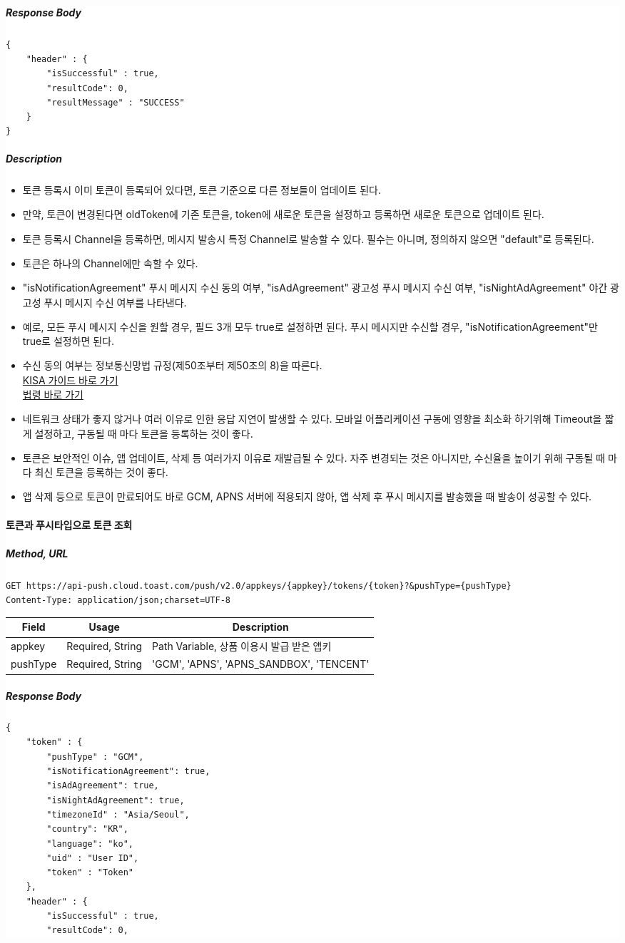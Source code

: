 

##### Response Body

```
{
	"header" : {
		"isSuccessful" : true,
		"resultCode": 0,
		"resultMessage" : "SUCCESS"
	}
}
```
##### Description

- 토큰 등록시 이미 토큰이 등록되어 있다면, 토큰 기준으로 다른 정보들이 업데이트 된다.
- 만약, 토큰이 변경된다면 oldToken에 기존 토큰을, token에 새로운 토큰을 설정하고 등록하면 새로운 토큰으로 업데이트 된다.
- 토큰 등록시 Channel을 등록하면, 메시지 발송시 특정 Channel로 발송할 수 있다. 필수는 아니며, 정의하지 않으면 "default"로 등록된다.
- 토큰은 하나의 Channel에만 속할 수 있다.
- "isNotificationAgreement" 푸시 메시지 수신 동의 여부, "isAdAgreement" 광고성 푸시 메시지 수신 여부, "isNightAdAgreement" 야간 광고성 푸시 메시지 수신 여부를 나타낸다.
- 예로, 모든 푸시 메시지 수신을 원할 경우, 필드 3개 모두 true로 설정하면 된다. 푸시 메시지만 수신할 경우, "isNotificationAgreement"만 true로 설정하면 된다.
- 수신 동의 여부는 정보통신망법 규정(제50조부터 제50조의 8)을 따른다.  
[KISA 가이드 바로 가기](http://spam.kisa.or.kr/kor/notice/dataView.jsp?p_No=49&b_No=49&d_No=52)    
[법령 바로 가기](http://www.law.go.kr/lsEfInfoP.do?lsiSeq=123210#)  

- 네트워크 상태가 좋지 않거나 여러 이유로 인한 응답 지연이 발생할 수 있다. 모바일 어플리케이션 구동에 영향을 최소화 하기위해 Timeout을 짧게 설정하고, 구동될 때 마다 토큰을 등록하는 것이 좋다.
- 토큰은 보안적인 이슈, 앱 업데이트, 삭제 등 여러가지 이유로 재발급될 수 있다. 자주 변경되는 것은 아니지만, 수신율을 높이기 위해 구동될 때 마다 최신 토큰을 등록하는 것이 좋다.
- 앱 삭제 등으로 토큰이 만료되어도 바로 GCM, APNS 서버에 적용되지 않아, 앱 삭제 후 푸시 메시지를 발송했을 때 발송이 성공할 수 있다.

#### 토큰과 푸시타입으로 토큰 조회

##### Method, URL

```
GET https://api-push.cloud.toast.com/push/v2.0/appkeys/{appkey}/tokens/{token}?&pushType={pushType}
Content-Type: application/json;charset=UTF-8
```

| Field | Usage | Description |
| - | - | - |
| appkey | Required, String | Path Variable, 상품 이용시 발급 받은 앱키 |
| pushType | Required, String | 'GCM', 'APNS', 'APNS_SANDBOX', 'TENCENT' |

##### Response Body

```
{
	"token" : {
		"pushType" : "GCM",
		"isNotificationAgreement": true,
		"isAdAgreement": true,
		"isNightAdAgreement": true,
		"timezoneId" : "Asia/Seoul",
		"country": "KR",
		"language": "ko",
		"uid" : "User ID",
		"token" : "Token"
	},
	"header" : {
		"isSuccessful" : true,
		"resultCode": 0,
```